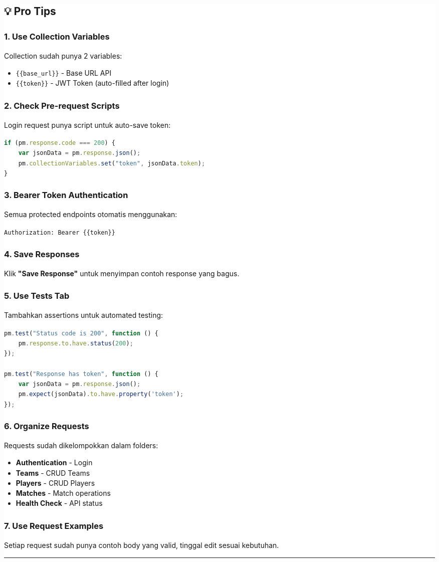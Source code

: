 
## 💡 Pro Tips

### 1. Use Collection Variables
Collection sudah punya 2 variables:
- `{{base_url}}` - Base URL API
- `{{token}}` - JWT Token (auto-filled after login)

### 2. Check Pre-request Scripts
Login request punya script untuk auto-save token:
```javascript
if (pm.response.code === 200) {
    var jsonData = pm.response.json();
    pm.collectionVariables.set("token", jsonData.token);
}
```

### 3. Bearer Token Authentication
Semua protected endpoints otomatis menggunakan:
```
Authorization: Bearer {{token}}
```

### 4. Save Responses
Klik **"Save Response"** untuk menyimpan contoh response yang bagus.

### 5. Use Tests Tab
Tambahkan assertions untuk automated testing:
```javascript
pm.test("Status code is 200", function () {
    pm.response.to.have.status(200);
});

pm.test("Response has token", function () {
    var jsonData = pm.response.json();
    pm.expect(jsonData).to.have.property('token');
});
```

### 6. Organize Requests
Requests sudah dikelompokkan dalam folders:
- **Authentication** - Login
- **Teams** - CRUD Teams
- **Players** - CRUD Players
- **Matches** - Match operations
- **Health Check** - API status

### 7. Use Request Examples
Setiap request sudah punya contoh body yang valid, tinggal edit sesuai kebutuhan.

---